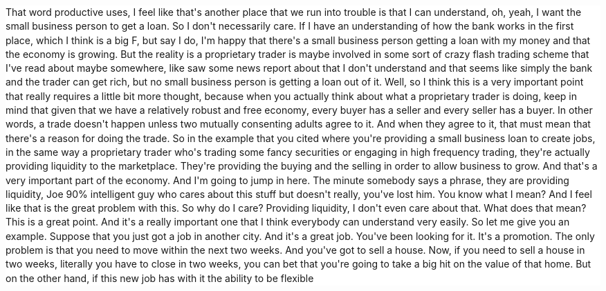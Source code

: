 That word productive uses, I feel
like that's another place that we run into trouble
is that I can understand, oh, yeah, I
want the small business person to get a loan.
So I don't necessarily care.
If I have an understanding of how the bank works
in the first place, which I think is a big F,
but say I do, I'm happy that there's
a small business person getting a loan with my money
and that the economy is growing.
But the reality is a proprietary trader
is maybe involved in some sort of crazy flash trading scheme
that I've read about maybe somewhere,
like saw some news report about that I don't understand
and that seems like simply the bank and the trader
can get rich, but no small business person
is getting a loan out of it.
Well, so I think this is a very important point that
really requires a little bit more thought,
because when you actually think about what
a proprietary trader is doing, keep in mind
that given that we have a relatively robust and free
economy, every buyer has a seller
and every seller has a buyer.
In other words, a trade doesn't happen
unless two mutually consenting adults agree to it.
And when they agree to it, that
must mean that there's a reason for doing the trade.
So in the example that you cited
where you're providing a small business loan to create jobs,
in the same way a proprietary trader who's
trading some fancy securities or engaging in high frequency
trading, they're actually providing liquidity
to the marketplace.
They're providing the buying and the selling
in order to allow business to grow.
And that's a very important part of the economy.
And I'm going to jump in here.
The minute somebody says a phrase,
they are providing liquidity, Joe 90% intelligent guy
who cares about this stuff but doesn't really,
you've lost him.
You know what I mean?
And I feel like that is the great problem with this.
So why do I care?
Providing liquidity, I don't even care about that.
What does that mean?
This is a great point.
And it's a really important one
that I think everybody can understand very easily.
So let me give you an example.
Suppose that you just got a job in another city.
And it's a great job.
You've been looking for it.
It's a promotion.
The only problem is that you need
to move within the next two weeks.
And you've got to sell a house.
Now, if you need to sell a house in two weeks,
literally you have to close in two weeks,
you can bet that you're going to take a big hit
on the value of that home.
But on the other hand, if this new job has with it
the ability to be flexible